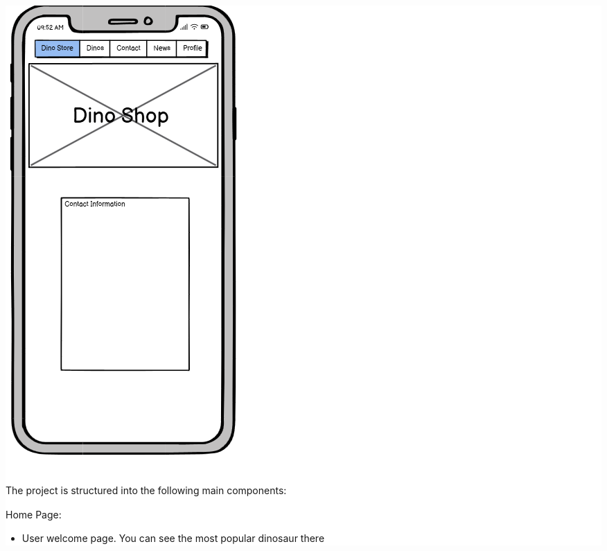 ![contact](/doc/images/fcontact.png)

The project is structured into the following main components:

Home Page:
*  User welcome page. You can see the most popular dinosaur there